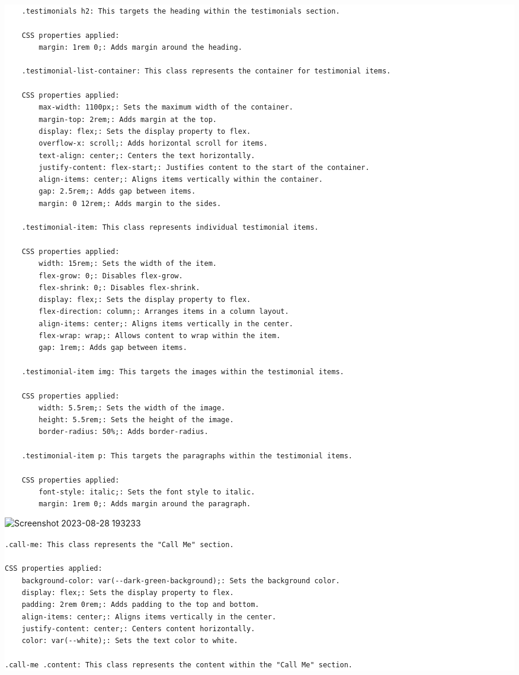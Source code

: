         .testimonials h2: This targets the heading within the testimonials section.
        
        CSS properties applied:
            margin: 1rem 0;: Adds margin around the heading.
        
        .testimonial-list-container: This class represents the container for testimonial items.
        
        CSS properties applied:
            max-width: 1100px;: Sets the maximum width of the container.
            margin-top: 2rem;: Adds margin at the top.
            display: flex;: Sets the display property to flex.
            overflow-x: scroll;: Adds horizontal scroll for items.
            text-align: center;: Centers the text horizontally.
            justify-content: flex-start;: Justifies content to the start of the container.
            align-items: center;: Aligns items vertically within the container.
            gap: 2.5rem;: Adds gap between items.
            margin: 0 12rem;: Adds margin to the sides.
        
        .testimonial-item: This class represents individual testimonial items.
        
        CSS properties applied:
            width: 15rem;: Sets the width of the item.
            flex-grow: 0;: Disables flex-grow.
            flex-shrink: 0;: Disables flex-shrink.
            display: flex;: Sets the display property to flex.
            flex-direction: column;: Arranges items in a column layout.
            align-items: center;: Aligns items vertically in the center.
            flex-wrap: wrap;: Allows content to wrap within the item.
            gap: 1rem;: Adds gap between items.
        
        .testimonial-item img: This targets the images within the testimonial items.
        
        CSS properties applied:
            width: 5.5rem;: Sets the width of the image.
            height: 5.5rem;: Sets the height of the image.
            border-radius: 50%;: Adds border-radius.
        
        .testimonial-item p: This targets the paragraphs within the testimonial items.
        
        CSS properties applied:
            font-style: italic;: Sets the font style to italic.
            margin: 1rem 0;: Adds margin around the paragraph.
![Screenshot 2023-08-28 193233](https://github.com/Lok-ii/Major-Project-Aria_Webpage/assets/129180844/3f003a13-fccd-4041-92a5-6a1105822431)

    .call-me: This class represents the "Call Me" section.

    CSS properties applied:
        background-color: var(--dark-green-background);: Sets the background color.
        display: flex;: Sets the display property to flex.
        padding: 2rem 0rem;: Adds padding to the top and bottom.
        align-items: center;: Aligns items vertically in the center.
        justify-content: center;: Centers content horizontally.
        color: var(--white);: Sets the text color to white.
    
    .call-me .content: This class represents the content within the "Call Me" section.
    